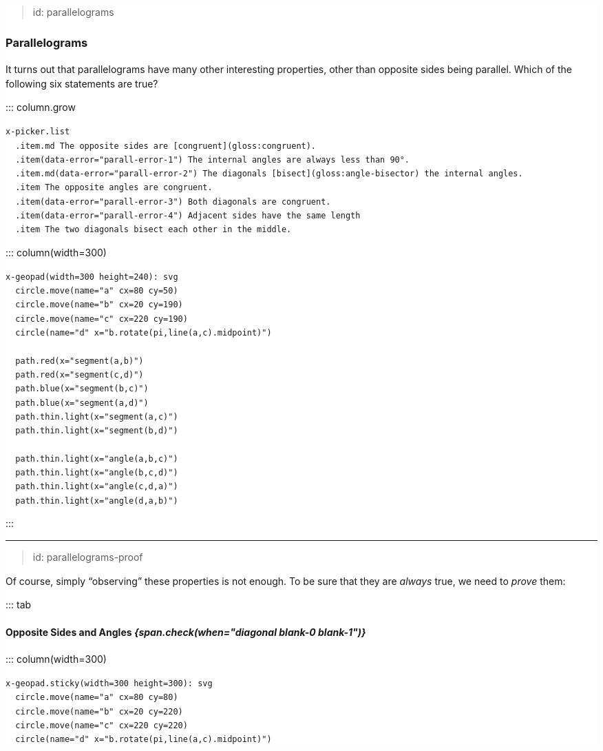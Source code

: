 > id: parallelograms

### Parallelograms

It turns out that parallelograms have many other interesting properties, other
than opposite sides being parallel. Which of the following six statements are
true?

::: column.grow

    x-picker.list
      .item.md The opposite sides are [congruent](gloss:congruent).
      .item(data-error="parall-error-1") The internal angles are always less than 90°.
      .item.md(data-error="parall-error-2") The diagonals [bisect](gloss:angle-bisector) the internal angles.
      .item The opposite angles are congruent.
      .item(data-error="parall-error-3") Both diagonals are congruent.
      .item(data-error="parall-error-4") Adjacent sides have the same length
      .item The two diagonals bisect each other in the middle.

::: column(width=300)

    x-geopad(width=300 height=240): svg
      circle.move(name="a" cx=80 cy=50)
      circle.move(name="b" cx=20 cy=190)
      circle.move(name="c" cx=220 cy=190)
      circle(name="d" x="b.rotate(pi,line(a,c).midpoint)")

      path.red(x="segment(a,b)")
      path.red(x="segment(c,d)")
      path.blue(x="segment(b,c)")
      path.blue(x="segment(a,d)")
      path.thin.light(x="segment(a,c)")
      path.thin.light(x="segment(b,d)")

      path.thin.light(x="angle(a,b,c)")
      path.thin.light(x="angle(b,c,d)")
      path.thin.light(x="angle(c,d,a)")
      path.thin.light(x="angle(d,a,b)")

:::

---
> id: parallelograms-proof

Of course, simply “observing” these properties is not enough. To be sure that
they are _always_ true, we need to _prove_ them:

::: tab
#### Opposite Sides and Angles _{span.check(when="diagonal blank-0 blank-1")}_

::: column(width=300)

    x-geopad.sticky(width=300 height=300): svg
      circle.move(name="a" cx=80 cy=80)
      circle.move(name="b" cx=20 cy=220)
      circle.move(name="c" cx=220 cy=220)
      circle(name="d" x="b.rotate(pi,line(a,c).midpoint)")
